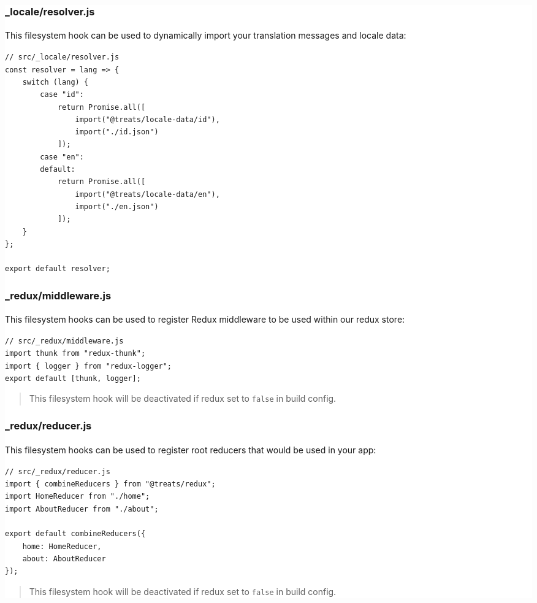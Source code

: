 ```
```

### _locale/resolver.js
This filesystem hook can be used to dynamically import your translation messages and locale data:
```
// src/_locale/resolver.js
const resolver = lang => {
    switch (lang) {
        case "id":
            return Promise.all([
                import("@treats/locale-data/id"),
                import("./id.json")
            ]);
        case "en":
        default:
            return Promise.all([
                import("@treats/locale-data/en"),
                import("./en.json")
            ]);
    }
};

export default resolver;
```

### _redux/middleware.js
This filesystem hooks can be used to register Redux middleware to be used within our redux store:
```
// src/_redux/middleware.js
import thunk from "redux-thunk";
import { logger } from "redux-logger";
export default [thunk, logger];
```

> This filesystem hook will be deactivated if redux set to `false` in build config.

### _redux/reducer.js
This filesystem hooks can be used to register root reducers that would be used in your app:
```
// src/_redux/reducer.js
import { combineReducers } from "@treats/redux";
import HomeReducer from "./home";
import AboutReducer from "./about";

export default combineReducers({
    home: HomeReducer,
    about: AboutReducer
});
```

> This filesystem hook will be deactivated if redux set to `false` in build config.


[treats-server-init]: ./server.html#initServer
[react-router]: https://reacttraining.com/react-router
[path-to-regexp]: https://www.npmjs.com/package/path-to-regexp
[link-state-website]: https://www.apollographql.com/docs/link/links/state.html